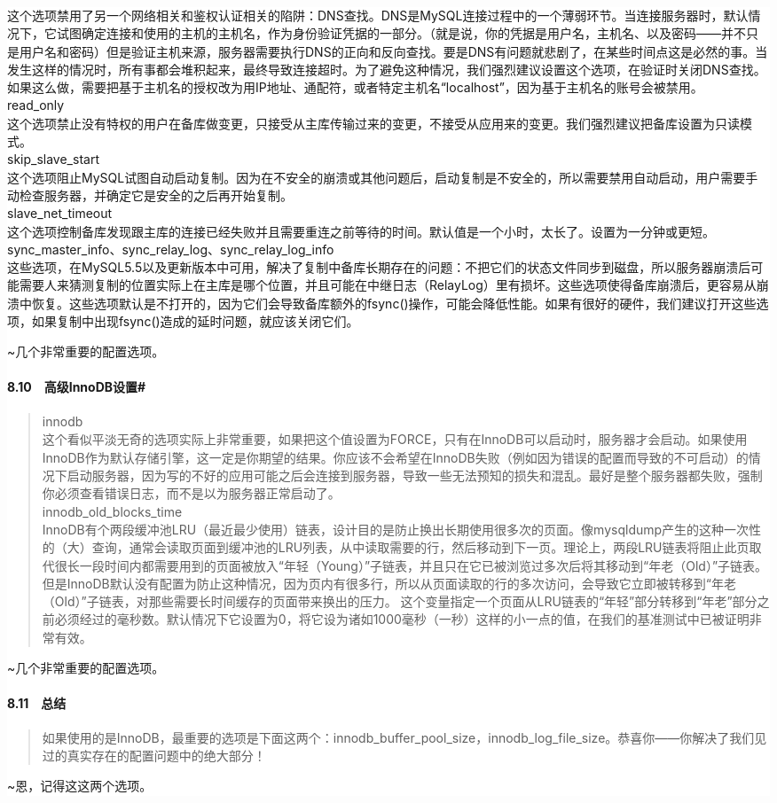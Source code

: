 这个选项禁用了另一个网络相关和鉴权认证相关的陷阱：DNS查找。DNS是MySQL连接过程中的一个薄弱环节。当连接服务器时，默认情况下，它试图确定连接和使用的主机的主机名，作为身份验证凭据的一部分。（就是说，你的凭据是用户名，主机名、以及密码——并不只是用户名和密码）但是验证主机来源，服务器需要执行DNS的正向和反向查找。要是DNS有问题就悲剧了，在某些时间点这是必然的事。当发生这样的情况时，所有事都会堆积起来，最终导致连接超时。为了避免这种情况，我们强烈建议设置这个选项，在验证时关闭DNS查找。如果这么做，需要把基于主机名的授权改为用IP地址、通配符，或者特定主机名“localhost”，因为基于主机名的账号会被禁用。  
read_only  
这个选项禁止没有特权的用户在备库做变更，只接受从主库传输过来的变更，不接受从应用来的变更。我们强烈建议把备库设置为只读模式。  
skip_slave_start  
这个选项阻止MySQL试图自动启动复制。因为在不安全的崩溃或其他问题后，启动复制是不安全的，所以需要禁用自动启动，用户需要手动检查服务器，并确定它是安全的之后再开始复制。  
slave_net_timeout  
这个选项控制备库发现跟主库的连接已经失败并且需要重连之前等待的时间。默认值是一个小时，太长了。设置为一分钟或更短。  
sync_master_info、sync_relay_log、sync_relay_log_info  
这些选项，在MySQL5.5以及更新版本中可用，解决了复制中备库长期存在的问题：不把它们的状态文件同步到磁盘，所以服务器崩溃后可能需要人来猜测复制的位置实际上在主库是哪个位置，并且可能在中继日志（RelayLog）里有损坏。这些选项使得备库崩溃后，更容易从崩溃中恢复。这些选项默认是不打开的，因为它们会导致备库额外的fsync()操作，可能会降低性能。如果有很好的硬件，我们建议打开这些选项，如果复制中出现fsync()造成的延时问题，就应该关闭它们。

~几个非常重要的配置选项。



#### 8.10　高级InnoDB设置#
>innodb  
这个看似平淡无奇的选项实际上非常重要，如果把这个值设置为FORCE，只有在InnoDB可以启动时，服务器才会启动。如果使用InnoDB作为默认存储引擎，这一定是你期望的结果。你应该不会希望在InnoDB失败（例如因为错误的配置而导致的不可启动）的情况下启动服务器，因为写的不好的应用可能之后会连接到服务器，导致一些无法预知的损失和混乱。最好是整个服务器都失败，强制你必须查看错误日志，而不是以为服务器正常启动了。  
innodb_old_blocks_time  
InnoDB有个两段缓冲池LRU（最近最少使用）链表，设计目的是防止换出长期使用很多次的页面。像mysqldump产生的这种一次性的（大）查询，通常会读取页面到缓冲池的LRU列表，从中读取需要的行，然后移动到下一页。理论上，两段LRU链表将阻止此页取代很长一段时间内都需要用到的页面被放入“年轻（Young）”子链表，并且只在它已被浏览过多次后将其移动到“年老（Old）”子链表。但是InnoDB默认没有配置为防止这种情况，因为页内有很多行，所以从页面读取的行的多次访问，会导致它立即被转移到“年老（Old）”子链表，对那些需要长时间缓存的页面带来换出的压力。
这个变量指定一个页面从LRU链表的“年轻”部分转移到“年老”部分之前必须经过的毫秒数。默认情况下它设置为0，将它设为诸如1000毫秒（一秒）这样的小一点的值，在我们的基准测试中已被证明非常有效。

~几个非常重要的配置选项。

#### 8.11　总结
>如果使用的是InnoDB，最重要的选项是下面这两个：innodb_buffer_pool_size，innodb_log_file_size。恭喜你——你解决了我们见过的真实存在的配置问题中的绝大部分！

~恩，记得这这两个选项。

